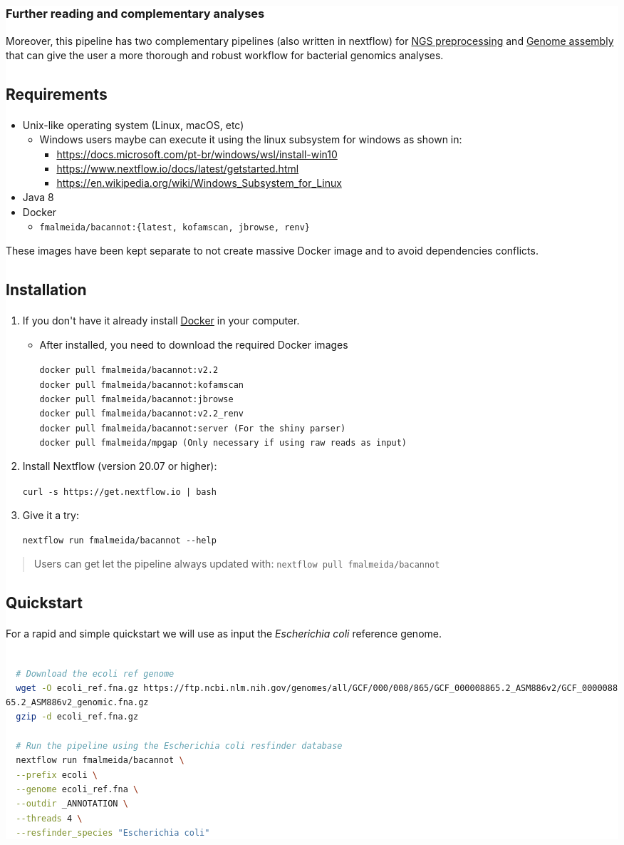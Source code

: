 ### Further reading and complementary analyses

Moreover, this pipeline has two complementary pipelines (also written in nextflow) for [NGS preprocessing](https://github.com/fmalmeida/ngs-preprocess) and [Genome assembly](https://github.com/fmalmeida/MpGAP) that can give the user a more thorough and robust workflow for bacterial genomics analyses.

## Requirements

* Unix-like operating system (Linux, macOS, etc)
  + Windows users maybe can execute it using the linux subsystem for windows as shown in:
    + https://docs.microsoft.com/pt-br/windows/wsl/install-win10
    + https://www.nextflow.io/docs/latest/getstarted.html
    + https://en.wikipedia.org/wiki/Windows_Subsystem_for_Linux
* Java 8
* Docker
  + `fmalmeida/bacannot:{latest, kofamscan, jbrowse, renv}`

These images have been kept separate to not create massive Docker image and to avoid dependencies conflicts.

## Installation

1. If you don't have it already install [Docker](https://docs.docker.com/) in your computer.
    * After installed, you need to download the required Docker images

          docker pull fmalmeida/bacannot:v2.2
          docker pull fmalmeida/bacannot:kofamscan
          docker pull fmalmeida/bacannot:jbrowse
          docker pull fmalmeida/bacannot:v2.2_renv
          docker pull fmalmeida/bacannot:server (For the shiny parser)
          docker pull fmalmeida/mpgap (Only necessary if using raw reads as input)

2. Install Nextflow (version 20.07 or higher):

       curl -s https://get.nextflow.io | bash

3. Give it a try:

       nextflow run fmalmeida/bacannot --help

> Users can get let the pipeline always updated with: `nextflow pull fmalmeida/bacannot`

## Quickstart

For a rapid and simple quickstart we will use as input the _Escherichia coli_ reference genome.

```bash

  # Download the ecoli ref genome
  wget -O ecoli_ref.fna.gz https://ftp.ncbi.nlm.nih.gov/genomes/all/GCF/000/008/865/GCF_000008865.2_ASM886v2/GCF_000008865.2_ASM886v2_genomic.fna.gz
  gzip -d ecoli_ref.fna.gz

  # Run the pipeline using the Escherichia coli resfinder database
  nextflow run fmalmeida/bacannot \
  --prefix ecoli \
  --genome ecoli_ref.fna \
  --outdir _ANNOTATION \
  --threads 4 \
  --resfinder_species "Escherichia coli"
```
